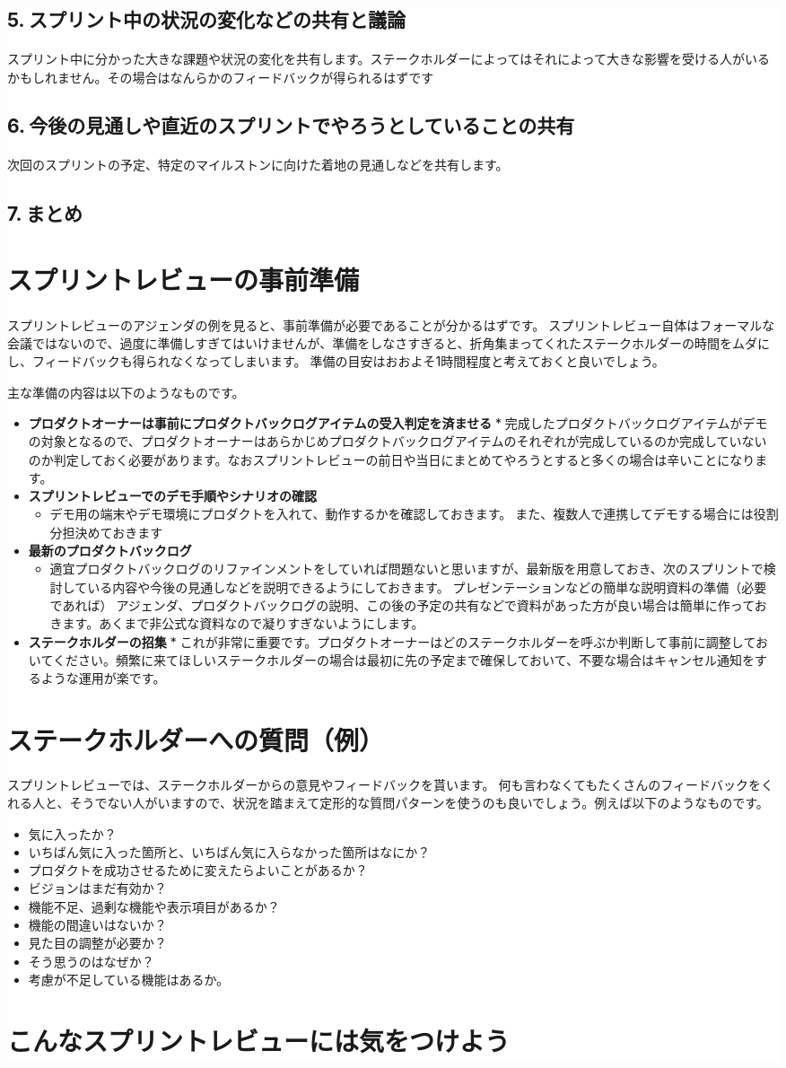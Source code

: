 ## 5. __スプリント中の状況の変化などの共有と議論__

スプリント中に分かった大きな課題や状況の変化を共有します。ステークホルダーによってはそれによって大きな影響を受ける人がいるかもしれません。その場合はなんらかのフィードバックが得られるはずです

## 6. __今後の見通しや直近のスプリントでやろうとしていることの共有__

次回のスプリントの予定、特定のマイルストンに向けた着地の見通しなどを共有します。

## 7. __まとめ__

# スプリントレビューの事前準備

スプリントレビューのアジェンダの例を見ると、事前準備が必要であることが分かるはずです。
スプリントレビュー自体はフォーマルな会議ではないので、過度に準備しすぎてはいけませんが、準備をしなさすぎると、折角集まってくれたステークホルダーの時間をムダにし、フィードバックも得られなくなってしまいます。
準備の目安はおおよそ1時間程度と考えておくと良いでしょう。

主な準備の内容は以下のようなものです。

* __プロダクトオーナーは事前にプロダクトバックログアイテムの受入判定を済ませる__
    *
    完成したプロダクトバックログアイテムがデモの対象となるので、プロダクトオーナーはあらかじめプロダクトバックログアイテムのそれぞれが完成しているのか完成していないのか判定しておく必要があります。なおスプリントレビューの前日や当日にまとめてやろうとすると多くの場合は辛いことになります。
* __スプリントレビューでのデモ手順やシナリオの確認__
    * デモ用の端末やデモ環境にプロダクトを入れて、動作するかを確認しておきます。 また、複数人で連携してデモする場合には役割分担決めておきます
* __最新のプロダクトバックログ__
    * 適宜プロダクトバックログのリファインメントをしていれば問題ないと思いますが、最新版を用意しておき、次のスプリントで検討している内容や今後の見通しなどを説明できるようにしておきます。
      プレゼンテーションなどの簡単な説明資料の準備（必要であれば）
      アジェンダ、プロダクトバックログの説明、この後の予定の共有などで資料があった方が良い場合は簡単に作っておきます。あくまで非公式な資料なので凝りすぎないようにします。
* __ステークホルダーの招集__
    *
    これが非常に重要です。プロダクトオーナーはどのステークホルダーを呼ぶか判断して事前に調整しておいてください。頻繁に来てほしいステークホルダーの場合は最初に先の予定まで確保しておいて、不要な場合はキャンセル通知をするような運用が楽です。

# ステークホルダーへの質問（例）

スプリントレビューでは、ステークホルダーからの意見やフィードバックを貰います。
何も言わなくてもたくさんのフィードバックをくれる人と、そうでない人がいますので、状況を踏まえて定形的な質問パターンを使うのも良いでしょう。例えば以下のようなものです。

* 気に入ったか？
* いちばん気に入った箇所と、いちばん気に入らなかった箇所はなにか？
* プロダクトを成功させるために変えたらよいことがあるか？
* ビジョンはまだ有効か？
* 機能不足、過剰な機能や表示項目があるか？
* 機能の間違いはないか？
* 見た目の調整が必要か？
* そう思うのはなぜか？
* 考慮が不足している機能はあるか。

# こんなスプリントレビューには気をつけよう
